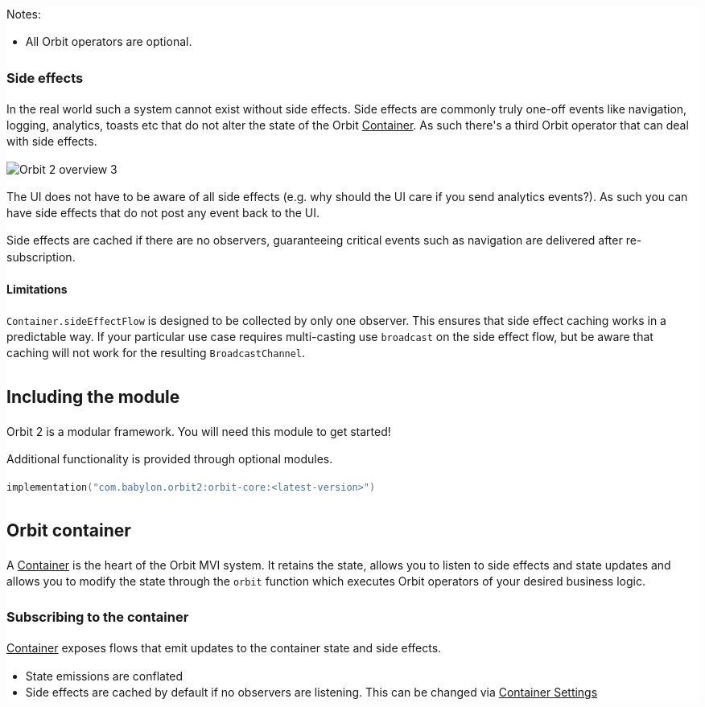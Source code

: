 Notes:

- All Orbit operators are optional.

### Side effects

In the real world such a system cannot exist without side effects. Side effects
are commonly truly one-off events like navigation, logging, analytics, toasts
etc that do not alter the state of the Orbit
[Container](src/main/kotlin/com/babylon/orbit2/Container.kt). As such there's a
third Orbit operator that can deal with side effects.

![Orbit 2 overview 3](docs/orbit-2-overview-3.svg)

The UI does not have to be aware of all side effects (e.g. why should the UI
care if you send analytics events?). As such you can have side effects that do
not post any event back to the UI.

Side effects are cached if there are no observers, guaranteeing critical
events such as navigation are delivered after re-subscription.

#### Limitations

`Container.sideEffectFlow` is designed to be collected by only one
observer. This ensures that side effect caching works in a predictable
way. If your particular use case requires multi-casting use `broadcast`
on the side effect flow, but be aware that caching will not work for the
resulting `BroadcastChannel`.

## Including the module

Orbit 2 is a modular framework. You will need this module to get started!

Additional functionality is provided through optional modules.

```kotlin
implementation("com.babylon.orbit2:orbit-core:<latest-version>")
```

## Orbit container

A [Container](src/main/kotlin/com/babylon/orbit2/Container.kt) is the
heart of the Orbit MVI system. It retains the state, allows you to
listen to side effects and state updates and allows you to modify the
state through the `orbit` function which executes Orbit operators of
your desired business logic.

### Subscribing to the container

[Container](src/main/kotlin/com/babylon/orbit2/Container.kt) exposes flows
that emit updates to the container state and side effects.

- State emissions are conflated
- Side effects are cached by default if no observers are listening. This
  can be changed via
  [Container Settings](src/main/kotlin/com/babylon/orbit2/Container.kt#Settings)

